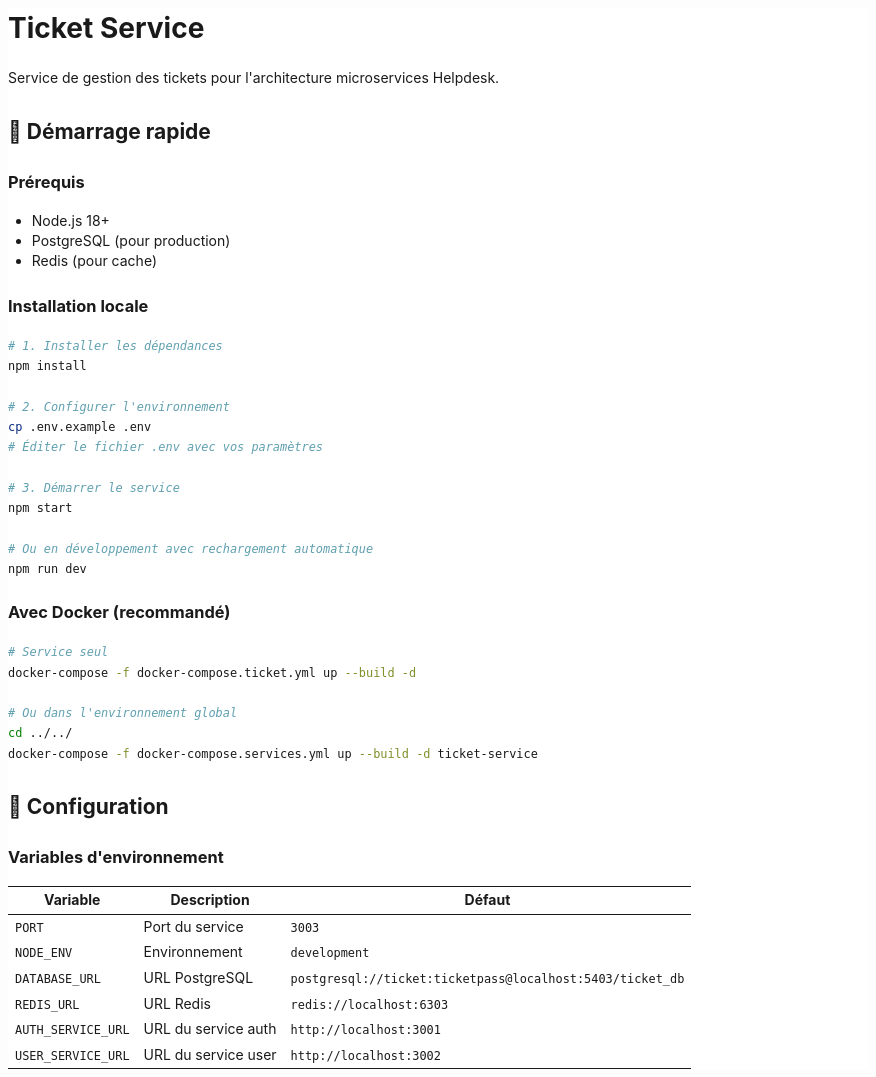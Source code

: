 # Ticket Service

Service de gestion des tickets pour l'architecture microservices Helpdesk.

## 🚀 Démarrage rapide

### Prérequis

-   Node.js 18+
-   PostgreSQL (pour production)
-   Redis (pour cache)

### Installation locale

```bash
# 1. Installer les dépendances
npm install

# 2. Configurer l'environnement
cp .env.example .env
# Éditer le fichier .env avec vos paramètres

# 3. Démarrer le service
npm start

# Ou en développement avec rechargement automatique
npm run dev
```

### Avec Docker (recommandé)

```bash
# Service seul
docker-compose -f docker-compose.ticket.yml up --build -d

# Ou dans l'environnement global
cd ../../
docker-compose -f docker-compose.services.yml up --build -d ticket-service
```

## 🔧 Configuration

### Variables d'environnement

| Variable           | Description         | Défaut                                                    |
| ------------------ | ------------------- | --------------------------------------------------------- |
| `PORT`             | Port du service     | `3003`                                                    |
| `NODE_ENV`         | Environnement       | `development`                                             |
| `DATABASE_URL`     | URL PostgreSQL      | `postgresql://ticket:ticketpass@localhost:5403/ticket_db` |
| `REDIS_URL`        | URL Redis           | `redis://localhost:6303`                                  |
| `AUTH_SERVICE_URL` | URL du service auth | `http://localhost:3001`                                   |
| `USER_SERVICE_URL` | URL du service user | `http://localhost:3002`                                   |
